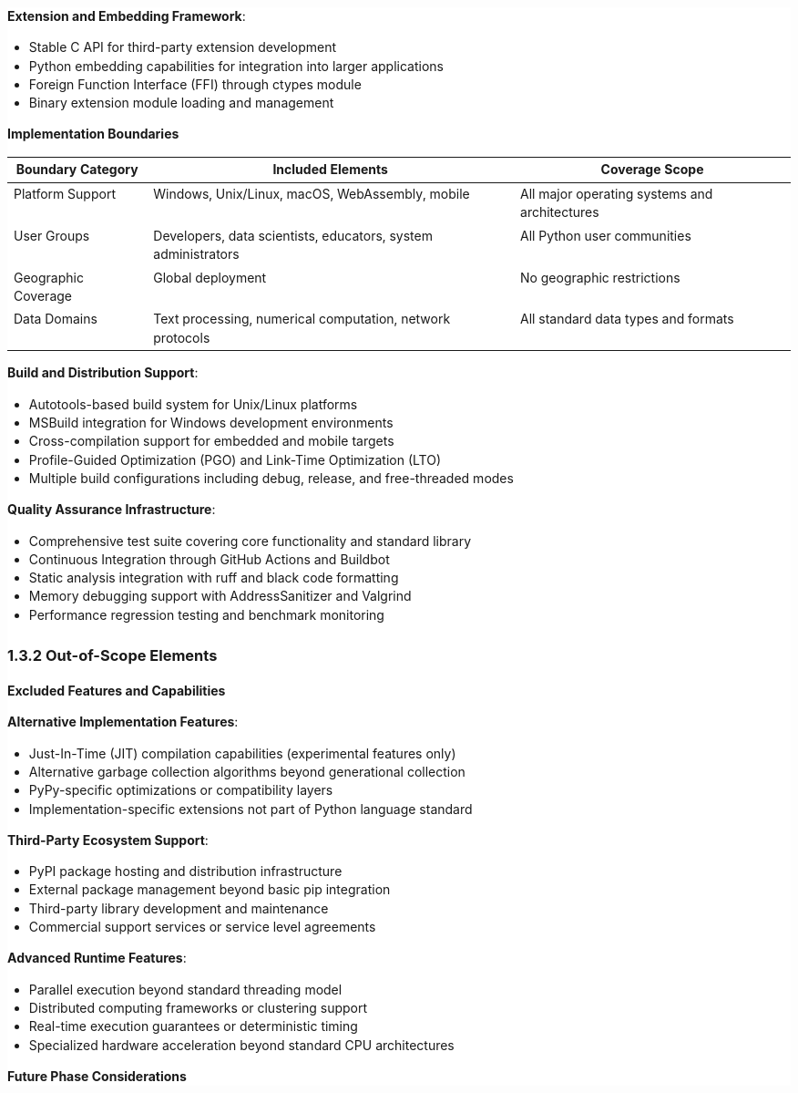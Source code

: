 **Extension and Embedding Framework**:
- Stable C API for third-party extension development
- Python embedding capabilities for integration into larger applications
- Foreign Function Interface (FFI) through ctypes module
- Binary extension module loading and management

**Implementation Boundaries**

| Boundary Category | Included Elements | Coverage Scope |
|------------------|------------------|---------------|
| Platform Support | Windows, Unix/Linux, macOS, WebAssembly, mobile | All major operating systems and architectures |
| User Groups | Developers, data scientists, educators, system administrators | All Python user communities |
| Geographic Coverage | Global deployment | No geographic restrictions |
| Data Domains | Text processing, numerical computation, network protocols | All standard data types and formats |

**Build and Distribution Support**:
- Autotools-based build system for Unix/Linux platforms
- MSBuild integration for Windows development environments
- Cross-compilation support for embedded and mobile targets
- Profile-Guided Optimization (PGO) and Link-Time Optimization (LTO)
- Multiple build configurations including debug, release, and free-threaded modes

**Quality Assurance Infrastructure**:
- Comprehensive test suite covering core functionality and standard library
- Continuous Integration through GitHub Actions and Buildbot
- Static analysis integration with ruff and black code formatting
- Memory debugging support with AddressSanitizer and Valgrind
- Performance regression testing and benchmark monitoring

### 1.3.2 Out-of-Scope Elements

**Excluded Features and Capabilities**

**Alternative Implementation Features**:
- Just-In-Time (JIT) compilation capabilities (experimental features only)
- Alternative garbage collection algorithms beyond generational collection
- PyPy-specific optimizations or compatibility layers
- Implementation-specific extensions not part of Python language standard

**Third-Party Ecosystem Support**:
- PyPI package hosting and distribution infrastructure
- External package management beyond basic pip integration  
- Third-party library development and maintenance
- Commercial support services or service level agreements

**Advanced Runtime Features**:
- Parallel execution beyond standard threading model
- Distributed computing frameworks or clustering support
- Real-time execution guarantees or deterministic timing
- Specialized hardware acceleration beyond standard CPU architectures

**Future Phase Considerations**
